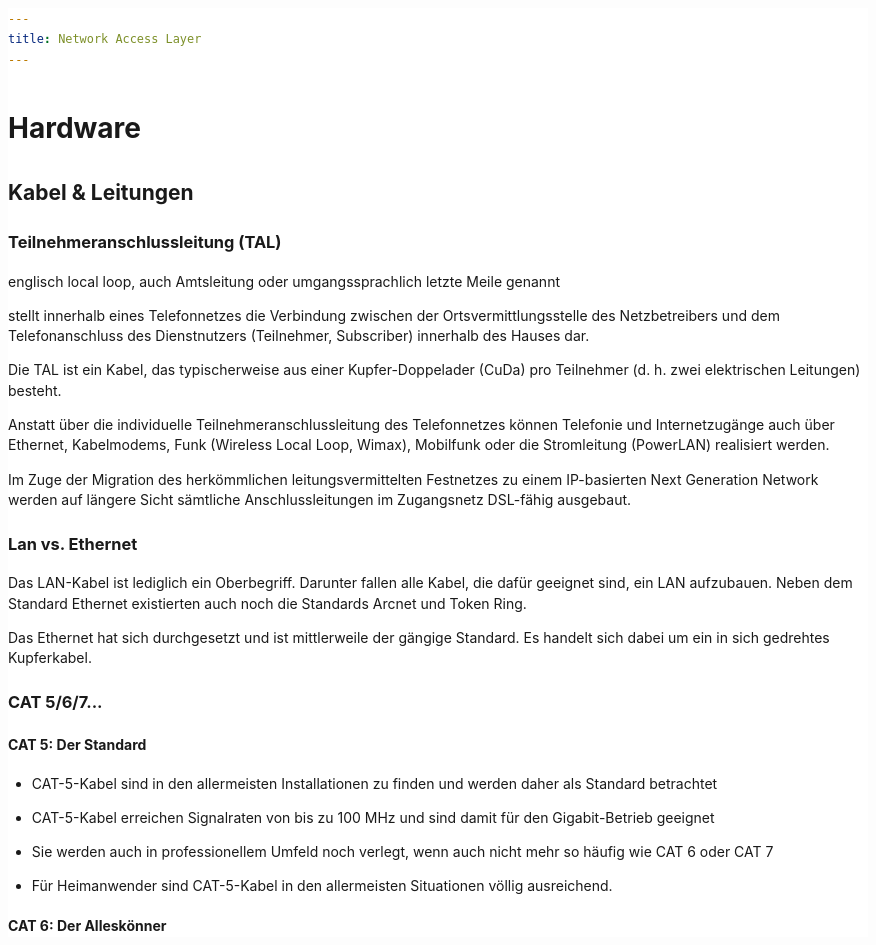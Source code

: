 ```yaml
---
title: Network Access Layer
---
```


# Hardware

## Kabel & Leitungen

### Teilnehmeranschlussleitung (TAL)

englisch local loop, auch Amtsleitung oder umgangssprachlich letzte Meile genannt

stellt innerhalb eines Telefonnetzes die Verbindung zwischen der Ortsvermittlungsstelle des Netzbetreibers und dem Telefonanschluss des Dienstnutzers (Teilnehmer, Subscriber) innerhalb des Hauses dar.

Die TAL ist ein Kabel, das typischerweise aus einer Kupfer-Doppelader (CuDa) pro Teilnehmer (d. h. zwei elektrischen Leitungen) besteht.

Anstatt über die individuelle Teilnehmeranschlussleitung des Telefonnetzes können Telefonie und Internetzugänge auch über Ethernet, Kabelmodems, Funk (Wireless Local Loop, Wimax), Mobilfunk oder die Stromleitung (PowerLAN) realisiert werden.

Im Zuge der Migration des herkömmlichen leitungsvermittelten Festnetzes zu einem IP-basierten Next Generation Network werden auf längere Sicht sämtliche Anschlussleitungen im Zugangsnetz DSL-fähig ausgebaut. 

### Lan vs. Ethernet

Das LAN-Kabel ist lediglich ein Oberbegriff. Darunter fallen alle Kabel, die dafür geeignet sind, ein LAN aufzubauen. Neben dem Standard Ethernet existierten auch noch die Standards Arcnet und Token Ring.

Das Ethernet hat sich durchgesetzt und ist mittlerweile der gängige Standard. Es handelt sich dabei um ein in sich gedrehtes Kupferkabel.

### CAT 5/6/7...

#### CAT 5: Der Standard

- CAT-5-Kabel sind in den allermeisten Installationen zu finden und werden daher als Standard betrachtet

- CAT-5-Kabel erreichen Signalraten von bis zu 100 MHz und sind damit für den Gigabit-Betrieb geeignet
- Sie werden auch in professionellem Umfeld noch verlegt, wenn auch nicht mehr so häufig wie CAT 6 oder CAT 7
- Für Heimanwender sind CAT-5-Kabel in den allermeisten Situationen völlig ausreichend.

#### CAT 6: Der Alleskönner
